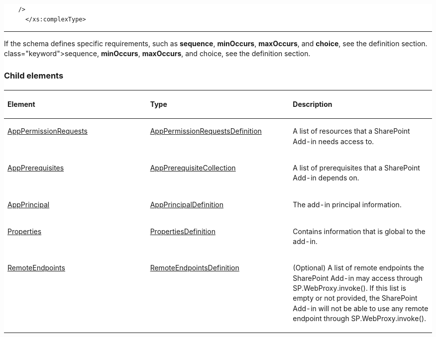         />
          </xs:complexType>
          


------------------------------------------------------------------------------------------------------------------------------------------------------------------------------------------------------------

If the schema defines specific requirements, such as **sequence**, **minOccurs**, **maxOccurs**, and **choice**, see the definition section.
class="keyword">sequence</span>, **minOccurs**,
**maxOccurs**, and <span
class="keyword">choice</span>, see the definition section.

### Child elements

<table>
<colgroup>
<col width="33%" />
<col width="33%" />
<col width="33%" />
</colgroup>
<thead>
<tr class="header">
<th align="left"><p>Element</p></th>
<th align="left"><p>Type</p></th>
<th align="left"><p>Description</p></th>
</tr>
</thead>
<tbody>
<tr class="odd">
<td align="left"><p><a href="apppermissionrequests-element-appdefinition-complextypesharepoint-add-in-manifes.htm">AppPermissionRequests</a></p></td>
<td align="left"><p><a href="apppermissionrequestsdefinition-complextype-sharepoint-add-in-manifest.htm">AppPermissionRequestsDefinition</a></p></td>
<td align="left"><p>A list of resources that a SharePoint Add-in needs access to.</p></td>
</tr>
<tr class="even">
<td align="left"><p><a href="appprerequisites-element-appdefinition-complextypesharepoint-add-in-manifest.htm">AppPrerequisites</a></p></td>
<td align="left"><p><a href="appprerequisitecollection-complextype-sharepoint-add-in-manifest.htm">AppPrerequisiteCollection</a></p></td>
<td align="left"><p>A list of prerequisites that a SharePoint Add-in depends on.</p></td>
</tr>
<tr class="odd">
<td align="left"><p><a href="appprincipal-element-appdefinition-complextypesharepoint-add-in-manifest.htm">AppPrincipal</a></p></td>
<td align="left"><p><a href="appprincipaldefinition-complextype-sharepoint-add-in-manifest.htm">AppPrincipalDefinition</a></p></td>
<td align="left"><p>The add-in principal information.</p></td>
</tr>
<tr class="even">
<td align="left"><p><a href="properties-element-appdefinition-complextypesharepoint-add-in-manifest.htm">Properties</a></p></td>
<td align="left"><p><a href="propertiesdefinition-complextype-sharepoint-add-in-manifest.htm">PropertiesDefinition</a></p></td>
<td align="left"><p>Contains information that is global to the add-in.</p></td>
</tr>
<tr class="odd">
<td align="left"><p><a href="remoteendpoints-element-appdefinition-complextypesharepoint-add-in-manifest.htm">RemoteEndpoints</a></p></td>
<td align="left"><p><a href="remoteendpointsdefinition-complextype-sharepoint-add-in-manifest.htm">RemoteEndpointsDefinition</a></p></td>
<td align="left"><p>(Optional) A list of remote endpoints the SharePoint Add-in may access through SP.WebProxy.invoke(). If this list is empty or not provided, the SharePoint Add-in will not be able to use any remote endpoint through SP.WebProxy.invoke().</p></td>